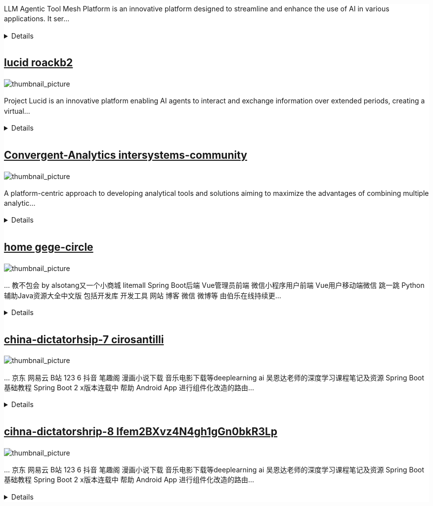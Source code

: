 LLM Agentic Tool Mesh Platform is an innovative platform designed to streamline and enhance the use of AI in various applications. It ser…
<details></details>



## [lucid roackb2](https://github.com/roackb2/lucid)
![thumbnail_picture](https://th.bing.com/th?id=ODLS.b2099a11-ca12-45ce-bede-5df940e38a48&w=32&h=32&qlt=90&pcl=fffffc&o=6&pid=1.2)

Project Lucid is an innovative platform enabling AI agents to interact and exchange information over extended periods, creating a virtual…
<details></details>



## [Convergent-Analytics intersystems-community](https://github.com/intersystems-community/Convergent-Analytics)
![thumbnail_picture](https://th.bing.com/th?id=ODLS.b2099a11-ca12-45ce-bede-5df940e38a48&w=32&h=32&qlt=90&pcl=fffffc&o=6&pid=1.2)

A platform-centric approach to developing analytical tools and solutions aiming to maximize the advantages of combining multiple analytic…
<details></details>



## [home gege-circle](https://github.com/gege-circle/home)
![thumbnail_picture](https://th.bing.com/th?id=ODLS.b2099a11-ca12-45ce-bede-5df940e38a48&w=32&h=32&qlt=90&pcl=fffffc&o=6&pid=1.2)

... 教不包会 by alsotang又一个小商城 litemall Spring Boot后端 Vue管理员前端 微信小程序用户前端 Vue用户移动端微信 跳一跳 Python 辅助Java资源大全中文版 包括开发库 开发工具 网站 博客 微信 微博等 由伯乐在线持续更…
<details></details>



## [china-dictatorhsip-7 cirosantilli](https://github.com/cirosantilli/china-dictatorhsip-7)
![thumbnail_picture](https://th.bing.com/th?id=ODLS.b2099a11-ca12-45ce-bede-5df940e38a48&w=32&h=32&qlt=90&pcl=fffffc&o=6&pid=1.2)

... 京东 网易云 B站 123 6 抖音 笔趣阁 漫画小说下载 音乐电影下载等deeplearning ai 吴恩达老师的深度学习课程笔记及资源 Spring Boot基础教程 Spring Boot 2 x版本连载中 帮助 Android App 进行组件化改造的路由…
<details></details>



## [cihna-dictatorshrip-8 Ifem2BXvz4N4gh1gGn0bkR3Lp](https://github.com/Ifem2BXvz4N4gh1gGn0bkR3Lp/cihna-dictatorshrip-8)
![thumbnail_picture](https://th.bing.com/th?id=ODLS.b2099a11-ca12-45ce-bede-5df940e38a48&w=32&h=32&qlt=90&pcl=fffffc&o=6&pid=1.2)

... 京东 网易云 B站 123 6 抖音 笔趣阁 漫画小说下载 音乐电影下载等deeplearning ai 吴恩达老师的深度学习课程笔记及资源 Spring Boot基础教程 Spring Boot 2 x版本连载中 帮助 Android App 进行组件化改造的路由…
<details></details>
